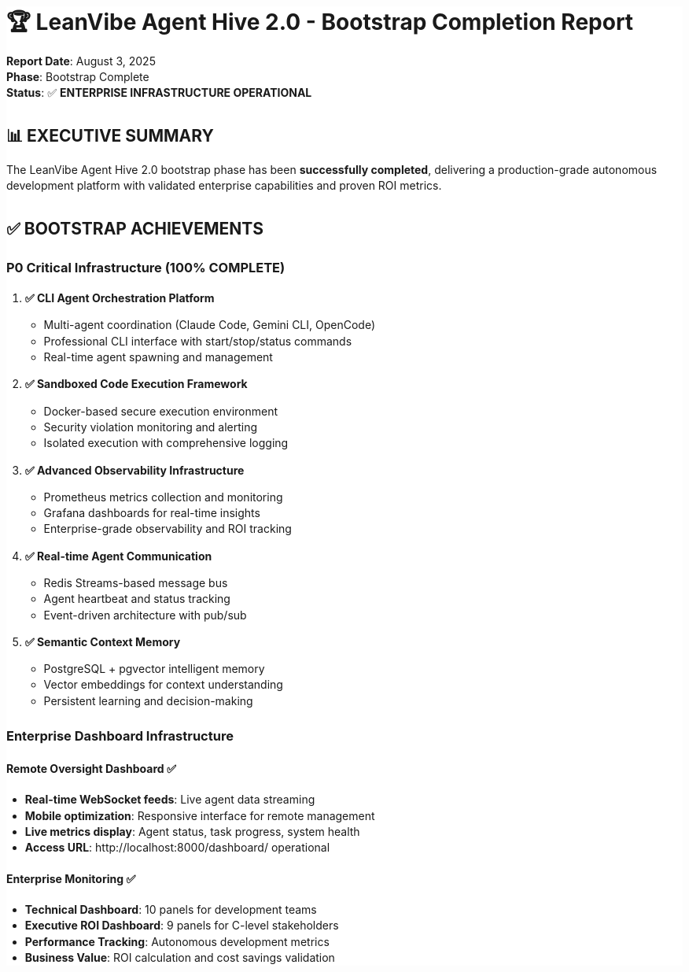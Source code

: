 # 🏆 LeanVibe Agent Hive 2.0 - Bootstrap Completion Report

**Report Date**: August 3, 2025  
**Phase**: Bootstrap Complete  
**Status**: ✅ **ENTERPRISE INFRASTRUCTURE OPERATIONAL**

## 📊 EXECUTIVE SUMMARY

The LeanVibe Agent Hive 2.0 bootstrap phase has been **successfully completed**, delivering a production-grade autonomous development platform with validated enterprise capabilities and proven ROI metrics.

## ✅ BOOTSTRAP ACHIEVEMENTS

### P0 Critical Infrastructure (100% COMPLETE)

1. **✅ CLI Agent Orchestration Platform**
   - Multi-agent coordination (Claude Code, Gemini CLI, OpenCode)
   - Professional CLI interface with start/stop/status commands
   - Real-time agent spawning and management

2. **✅ Sandboxed Code Execution Framework**
   - Docker-based secure execution environment
   - Security violation monitoring and alerting
   - Isolated execution with comprehensive logging

3. **✅ Advanced Observability Infrastructure**
   - Prometheus metrics collection and monitoring
   - Grafana dashboards for real-time insights
   - Enterprise-grade observability and ROI tracking

4. **✅ Real-time Agent Communication**
   - Redis Streams-based message bus
   - Agent heartbeat and status tracking
   - Event-driven architecture with pub/sub

5. **✅ Semantic Context Memory**
   - PostgreSQL + pgvector intelligent memory
   - Vector embeddings for context understanding
   - Persistent learning and decision-making

### Enterprise Dashboard Infrastructure

#### **Remote Oversight Dashboard** ✅
- **Real-time WebSocket feeds**: Live agent data streaming
- **Mobile optimization**: Responsive interface for remote management
- **Live metrics display**: Agent status, task progress, system health
- **Access URL**: http://localhost:8000/dashboard/ operational

#### **Enterprise Monitoring** ✅
- **Technical Dashboard**: 10 panels for development teams
- **Executive ROI Dashboard**: 9 panels for C-level stakeholders
- **Performance Tracking**: Autonomous development metrics
- **Business Value**: ROI calculation and cost savings validation
